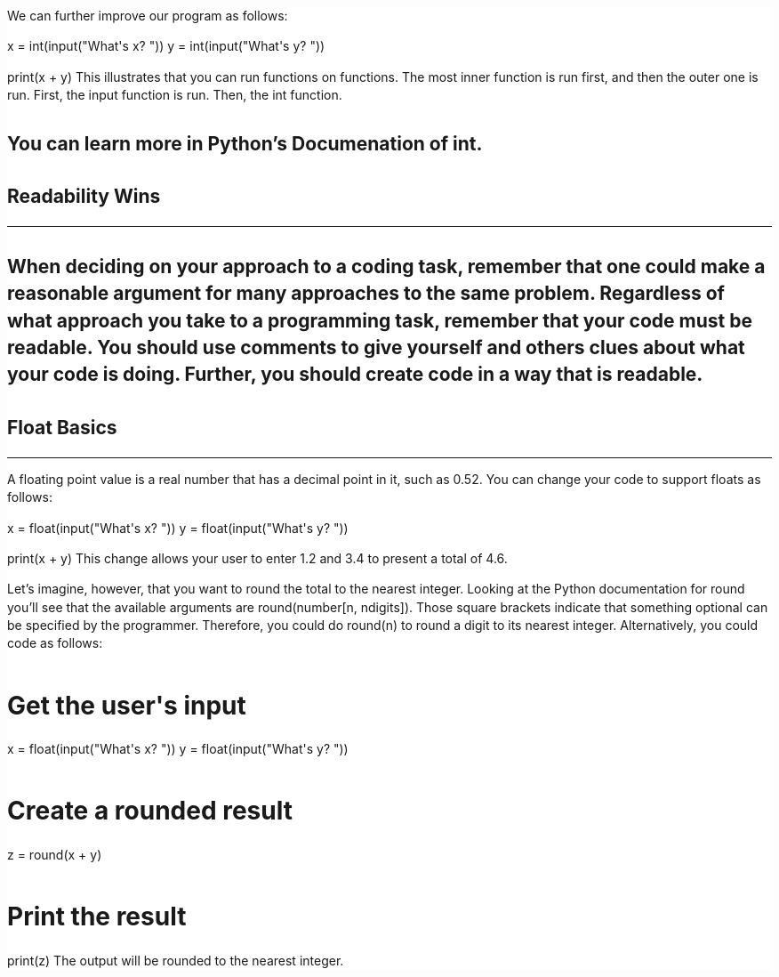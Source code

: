 We can further improve our program as follows:

x = int(input("What's x? "))
y = int(input("What's y? "))

print(x + y)
This illustrates that you can run functions on functions. The most inner function is run first, 
and then the outer one is run. First, the input function is run. Then, the int function.

You can learn more in Python’s Documenation of int.
-----------------------------------------------------------------------------------------------------------------------------


## Readability Wins ##
-----------------------------------------------------------------------------------------------------------------------------
When deciding on your approach to a coding task, remember that one could make a reasonable argument 
for many approaches to the same problem. Regardless of what approach you take to a programming task, 
remember that your code must be readable. You should use comments to give yourself and others clues about what your code is doing. 
Further, you should create code in a way that is readable.
-----------------------------------------------------------------------------------------------------------------------------


## Float Basics ##
-----------------------------------------------------------------------------------------------------------------------------
A floating point value is a real number that has a decimal point in it, such as 0.52.
You can change your code to support floats as follows:

x = float(input("What's x? "))
y = float(input("What's y? "))

print(x + y)
This change allows your user to enter 1.2 and 3.4 to present a total of 4.6.

Let’s imagine, however, that you want to round the total to the nearest integer. 
Looking at the Python documentation for round you’ll see that the available arguments are round(number[n, ndigits]). 
Those square brackets indicate that something optional can be specified by the programmer. 
Therefore, you could do round(n) to round a digit to its nearest integer. Alternatively, you could code as follows:

# Get the user's input
x = float(input("What's x? "))
y = float(input("What's y? "))

# Create a rounded result
z = round(x + y)

# Print the result
print(z)
The output will be rounded to the nearest integer.
